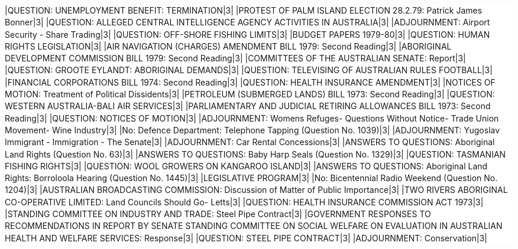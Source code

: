 |QUESTION: UNEMPLOYMENT BENEFIT: TERMINATION|3|
|PROTEST OF PALM ISLAND ELECTION 28.2.79: Patrick James Bonner|3|
|QUESTION: ALLEGED CENTRAL INTELLIGENCE AGENCY ACTIVITIES IN AUSTRALIA|3|
|ADJOURNMENT: Airport Security - Share Trading|3|
|QUESTION: OFF-SHORE FISHING LIMITS|3|
|BUDGET PAPERS 1979-80|3|
|QUESTION: HUMAN RIGHTS LEGISLATION|3|
|AIR NAVIGATION (CHARGES) AMENDMENT BILL 1979: Second Reading|3|
|ABORIGINAL DEVELOPMENT COMMISSION BILL 1979: Second Reading|3|
|COMMITTEES OF THE AUSTRALIAN SENATE: Report|3|
|QUESTION: GROOTE EYLANDT: ABORIGINAL DEMANDS|3|
|QUESTION: TELEVISING OF AUSTRALIAN RULES FOOTBALL|3|
|FINANCIAL CORPORATIONS BILL 1974: Second Reading|3|
|QUESTION: HEALTH INSURANCE AMENDMENT|3|
|NOTICES OF MOTION: Treatment of Political Dissidents|3|
|PETROLEUM (SUBMERGED LANDS) BILL 1973: Second Reading|3|
|QUESTION: WESTERN AUSTRALIA-BALI AIR SERVICES|3|
|PARLIAMENTARY AND JUDICIAL RETIRING ALLOWANCES BILL 1973: Second Reading|3|
|QUESTION: NOTICES OF MOTION|3|
|ADJOURNMENT: Womens Refuges- Questions Without Notice- Trade Union Movement- Wine Industry|3|
|No: Defence Department: Telephone Tapping (Question No. 1039)|3|
|ADJOURNMENT: Yugoslav Immigrant - Immigration - The Senate|3|
|ADJOURNMENT: Car Rental Concessions|3|
|ANSWERS TO QUESTIONS: Aboriginal Land Rights (Question No. 63)|3|
|ANSWERS TO QUESTIONS: Baby Harp Seals (Question No. 1329)|3|
|QUESTION: TASMANIAN FISHING RIGHTS|3|
|QUESTION: WOOL GROWERS ON KANGAROO ISLAND|3|
|ANSWERS TO QUESTIONS: Aboriginal Land Rights: Borroloola Hearing (Question No. 1445)|3|
|LEGISLATIVE PROGRAM|3|
|No: Bicentennial Radio Weekend (Question No. 1204)|3|
|AUSTRALIAN BROADCASTING COMMISSION: Discussion of Matter of Public Importance|3|
|TWO RIVERS ABORIGINAL CO-OPERATIVE LIMITED: Land Councils Should Go- Letts|3|
|QUESTION: HEALTH INSURANCE COMMISSION ACT 1973|3|
|STANDING COMMITTEE ON INDUSTRY AND TRADE: Steel Pipe Contract|3|
|GOVERNMENT RESPONSES TO RECOMMENDATIONS IN REPORT BY SENATE STANDING COMMITTEE ON SOCIAL WELFARE ON EVALUATION IN AUSTRALIAN HEALTH AND WELFARE SERVICES: Response|3|
|QUESTION: STEEL PIPE CONTRACT|3|
|ADJOURNMENT: Conservation|3|